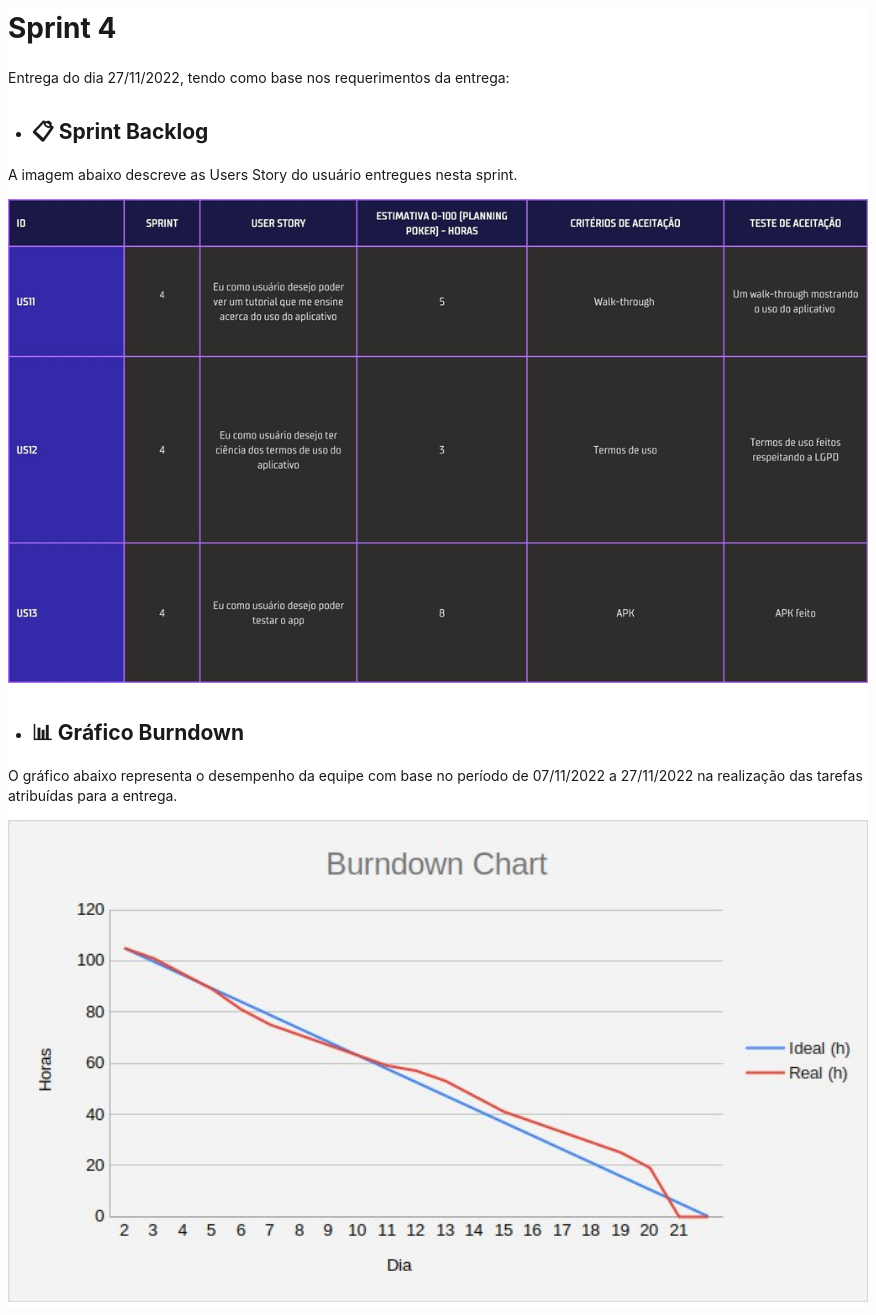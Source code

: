# Sprint 4

Entrega do dia 27/11/2022, tendo como base nos requerimentos da entrega:

- ## 📋 Sprint Backlog

A imagem abaixo descreve as Users Story do usuário entregues nesta sprint.

<img src='./Imagens/SprintBacklog4.jpg' width=100%>

- ## 📊 Gráfico Burndown

O gráfico abaixo representa o desempenho da equipe com base no período de 07/11/2022 a 27/11/2022 na realização das tarefas atribuídas para a entrega.

<img src='./Imagens/BurndownSprint4.jpg' width=100%>
